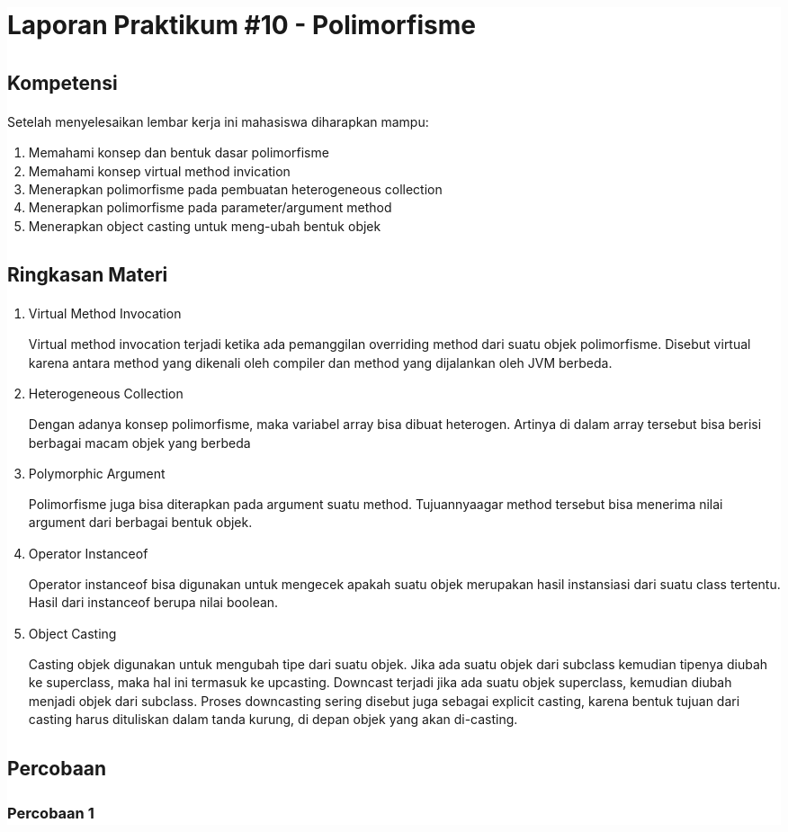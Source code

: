 # Laporan Praktikum #10 - Polimorfisme

## Kompetensi

Setelah menyelesaikan lembar kerja ini mahasiswa diharapkan mampu:

1. Memahami konsep dan bentuk dasar polimorfisme
2. Memahami konsep virtual method invication
3. Menerapkan polimorfisme pada pembuatan heterogeneous collection
4. Menerapkan polimorfisme pada parameter/argument method
5. Menerapkan object casting untuk meng-ubah bentuk objek

## Ringkasan Materi

1. Virtual Method Invocation

    Virtual method invocation terjadi ketika ada pemanggilan overriding method dari suatu objek polimorfisme. Disebut virtual karena antara method yang dikenali oleh compiler dan method yang dijalankan oleh JVM berbeda.
2. Heterogeneous Collection

    Dengan adanya konsep polimorfisme, maka variabel array bisa dibuat heterogen. Artinya di dalam array tersebut bisa berisi berbagai macam objek yang berbeda
3. Polymorphic Argument

    Polimorfisme juga bisa diterapkan pada argument suatu method. Tujuannyaagar method tersebut bisa menerima nilai argument dari berbagai bentuk objek.
4. Operator Instanceof

    Operator instanceof bisa digunakan untuk mengecek apakah suatu objek merupakan hasil instansiasi dari suatu class tertentu. Hasil dari instanceof berupa nilai boolean.
5. Object Casting

    Casting objek digunakan untuk mengubah tipe dari suatu objek. Jika ada suatu objek dari subclass kemudian tipenya diubah ke superclass, maka hal ini termasuk ke upcasting. Downcast terjadi jika ada suatu objek superclass, kemudian diubah menjadi objek dari subclass. Proses downcasting sering disebut juga sebagai explicit casting, karena bentuk tujuan dari casting harus dituliskan dalam tanda kurung, di depan objek yang akan di-casting.

## Percobaan

### Percobaan 1
